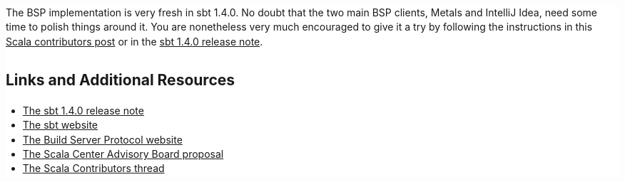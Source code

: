 The BSP implementation is very fresh in sbt 1.4.0. No doubt that the two main BSP clients, Metals and IntelliJ Idea, need some time to polish things around it. You are nonetheless very much encouraged to give it a try by following the instructions in this [Scala contributors post](https://contributors.scala-lang.org/t/build-server-protocol-in-sbt/4234/27) or in the [sbt 1.4.0 release note][release-note].

## Links and Additional Resources

- [The sbt 1.4.0 release note][release-note]
- [The sbt website](https://www.scala-sbt.org/)
- [The Build Server Protocol website][bsp-website]
- [The Scala Center Advisory Board proposal][proposal]
- [The Scala Contributors thread](https://contributors.scala-lang.org/t/build-server-protocol-in-sbt/4234)


[release-note]: https://eed3si9n.com/sbt-1.4.0
[bsp-website]: https://build-server-protocol.github.io/
[proposal]: https://github.com/scalacenter/advisoryboard/blob/master/proposals/023-bsp.md
